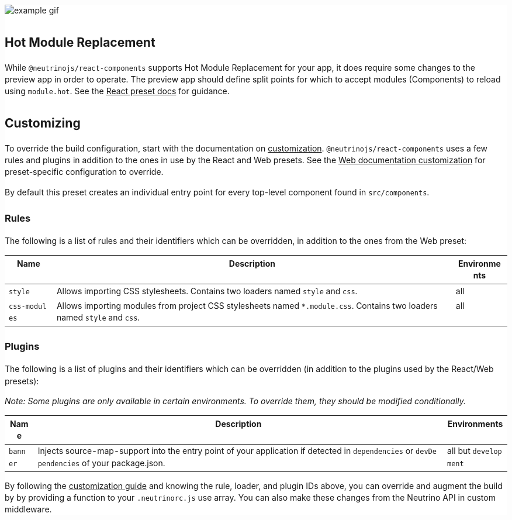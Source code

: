 ![example gif](example.gif)

## Hot Module Replacement

While `@neutrinojs/react-components` supports Hot Module Replacement for your app, it does require some
changes to the preview app in order to operate. The preview app should define split points for which to accept
modules (Components) to reload using `module.hot`. See the
[React preset docs](../react/#hot-module-replacement) for guidance.

## Customizing

To override the build configuration, start with the documentation on [customization](../../customization).
`@neutrinojs/react-components` uses a few rules and plugins in addition to the ones in use by the React and Web presets.
See the [Web documentation customization](../web#customizing)
for preset-specific configuration to override.

By default this preset creates an individual entry point for every top-level component found in `src/components`.

### Rules

The following is a list of rules and their identifiers which can be overridden, in addition to the ones from the Web preset:

| Name | Description | Environments |
| ---- | ----------- | ------------ |
| `style` | Allows importing CSS stylesheets. Contains two loaders named `style` and `css`. | all |
| `css-modules` | Allows importing modules from project CSS stylesheets named `*.module.css`. Contains two loaders named `style` and `css`. | all |

### Plugins

The following is a list of plugins and their identifiers which can be overridden (in addition to the plugins used
by the React/Web presets):

_Note: Some plugins are only available in certain environments. To override them, they should be modified conditionally._

| Name | Description | Environments |
| ---- | ----------- | ------------ |
| `banner` | Injects source-map-support into the entry point of your application if detected in `dependencies` or `devDependencies` of your package.json. | all but `development` |

By following the [customization guide](../../customization) and knowing the rule, loader, and plugin IDs above,
you can override and augment the build by by providing a function to your `.neutrinorc.js` use array. You can also
make these changes from the Neutrino API in custom middleware.
